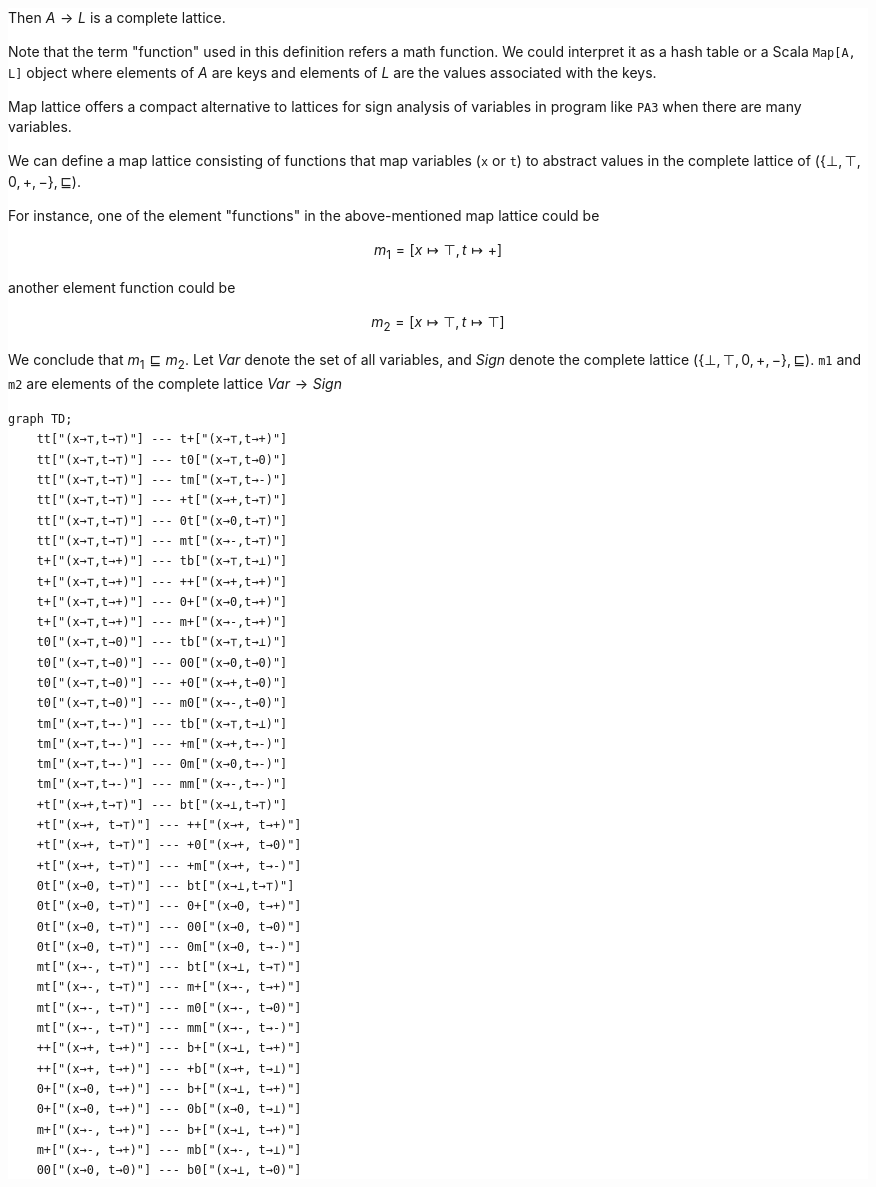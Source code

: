 Then $A \rightarrow L$ is a complete lattice. 

Note that the term "function" used in this definition refers a math function. We could interpret it as a hash table or a Scala `Map[A,L]` object where elements of $A$ are keys and elements of $L$ are the values associated with the keys. 

Map lattice offers a compact alternative to lattices for sign analysis of variables in program like `PA3` when there are many variables. 

We can define a map lattice consisting of functions that map variables (`x` or `t`) to abstract values in the complete lattice of $(\{ \bot, \top, 0, + , -\}, \sqsubseteq)$. 

For instance, one of the element "functions" in the above-mentioned map lattice could be 

$$
m_1 = [ x \mapsto \top, t \mapsto + ] 
$$


another element function could be 

$$
m_2 = [ x \mapsto \top, t \mapsto \top ] 
$$

We conclude that $m_1\sqsubseteq m_2$. Let $Var$ denote the set of all variables, and $Sign$ denote the complete lattice $(\{ \bot, \top, 0, + , -\}, \sqsubseteq)$. `m1` and `m2` are elements of the complete lattice $Var \rightarrow Sign$


```mermaid
graph TD;
    tt["(x→⊤,t→⊤)"] --- t+["(x→⊤,t→+)"]
    tt["(x→⊤,t→⊤)"] --- t0["(x→⊤,t→0)"]
    tt["(x→⊤,t→⊤)"] --- tm["(x→⊤,t→-)"]
    tt["(x→⊤,t→⊤)"] --- +t["(x→+,t→⊤)"]
    tt["(x→⊤,t→⊤)"] --- 0t["(x→0,t→⊤)"]
    tt["(x→⊤,t→⊤)"] --- mt["(x→-,t→⊤)"]
    t+["(x→⊤,t→+)"] --- tb["(x→⊤,t→⊥)"]
    t+["(x→⊤,t→+)"] --- ++["(x→+,t→+)"]
    t+["(x→⊤,t→+)"] --- 0+["(x→0,t→+)"]
    t+["(x→⊤,t→+)"] --- m+["(x→-,t→+)"]
    t0["(x→⊤,t→0)"] --- tb["(x→⊤,t→⊥)"]
    t0["(x→⊤,t→0)"] --- 00["(x→0,t→0)"]
    t0["(x→⊤,t→0)"] --- +0["(x→+,t→0)"]
    t0["(x→⊤,t→0)"] --- m0["(x→-,t→0)"]
    tm["(x→⊤,t→-)"] --- tb["(x→⊤,t→⊥)"]
    tm["(x→⊤,t→-)"] --- +m["(x→+,t→-)"]
    tm["(x→⊤,t→-)"] --- 0m["(x→0,t→-)"]
    tm["(x→⊤,t→-)"] --- mm["(x→-,t→-)"]
    +t["(x→+,t→⊤)"] --- bt["(x→⊥,t→⊤)"]
    +t["(x→+, t→⊤)"] --- ++["(x→+, t→+)"]
    +t["(x→+, t→⊤)"] --- +0["(x→+, t→0)"]
    +t["(x→+, t→⊤)"] --- +m["(x→+, t→-)"]
    0t["(x→0, t→⊤)"] --- bt["(x→⊥,t→⊤)"]
    0t["(x→0, t→⊤)"] --- 0+["(x→0, t→+)"]
    0t["(x→0, t→⊤)"] --- 00["(x→0, t→0)"]
    0t["(x→0, t→⊤)"] --- 0m["(x→0, t→-)"]
    mt["(x→-, t→⊤)"] --- bt["(x→⊥, t→⊤)"] 
    mt["(x→-, t→⊤)"] --- m+["(x→-, t→+)"] 
    mt["(x→-, t→⊤)"] --- m0["(x→-, t→0)"] 
    mt["(x→-, t→⊤)"] --- mm["(x→-, t→-)"] 
    ++["(x→+, t→+)"] --- b+["(x→⊥, t→+)"]
    ++["(x→+, t→+)"] --- +b["(x→+, t→⊥)"]
    0+["(x→0, t→+)"] --- b+["(x→⊥, t→+)"]
    0+["(x→0, t→+)"] --- 0b["(x→0, t→⊥)"]
    m+["(x→-, t→+)"] --- b+["(x→⊥, t→+)"]
    m+["(x→-, t→+)"] --- mb["(x→-, t→⊥)"]
    00["(x→0, t→0)"] --- b0["(x→⊥, t→0)"]
```